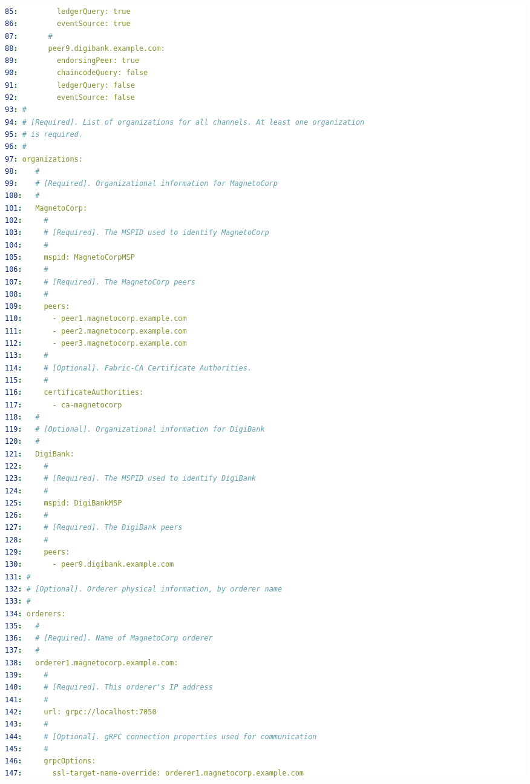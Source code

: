 ```yaml
85:         ledgerQuery: true
86:         eventSource: true
87:       #
88:       peer9.digibank.example.com:
89:         endorsingPeer: true
90:         chaincodeQuery: false
91:         ledgerQuery: false
92:         eventSource: false
93: #
94: # [Required]. List of organizations for all channels. At least one organization
95: # is required.
96: #
97: organizations:
98:    #
99:    # [Required]. Organizational information for MagnetoCorp
100:   #
101:   MagnetoCorp:
102:     #
103:     # [Required]. The MSPID used to identify MagnetoCorp
104:     #
105:     mspid: MagnetoCorpMSP
106:     #
107:     # [Required]. The MagnetoCorp peers
108:     #
109:     peers:
110:       - peer1.magnetocorp.example.com
111:       - peer2.magnetocorp.example.com
112:       - peer3.magnetocorp.example.com
113:     #
114:     # [Optional]. Fabric-CA Certificate Authorities.
115:     #
116:     certificateAuthorities:
117:       - ca-magnetocorp
118:   #
119:   # [Optional]. Organizational information for DigiBank
120:   #
121:   DigiBank:
122:     #
123:     # [Required]. The MSPID used to identify DigiBank
124:     #
125:     mspid: DigiBankMSP
126:     #
127:     # [Required]. The DigiBank peers
128:     #
129:     peers:
130:       - peer9.digibank.example.com
131: #
132: # [Optional]. Orderer physical information, by orderer name
133: #
134: orderers:
135:   #
136:   # [Required]. Name of MagnetoCorp orderer
137:   #
138:   orderer1.magnetocorp.example.com:
139:     #
140:     # [Required]. This orderer's IP address
141:     #
142:     url: grpc://localhost:7050
143:     #
144:     # [Optional]. gRPC connection properties used for communication
145:     #
146:     grpcOptions:
147:       ssl-target-name-override: orderer1.magnetocorp.example.com
```